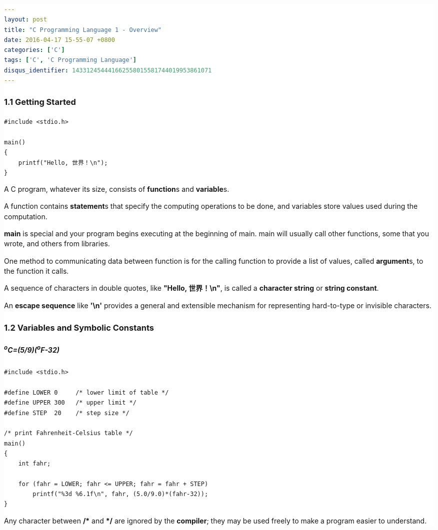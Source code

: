 ```yaml
---
layout: post
title: "C Programming Language 1 - Overview"
date: 2016-04-17 15-55-07 +0800
categories: ['C'] 
tags: ['C', 'C Programming Language'] 
disqus_identifier: 143312454441662558015581744019953861071
---
```

### 1.1 Getting Started

    #include <stdio.h>

    main()
    {
        printf("Hello, 世界！\n");
    }

A C program, whatever its size, consists of **function**s and **variable**s.

A function contains **statement**s that specify the computing operations to be done, and variables store values used during the computation.

**main** is special and your program begins executing at the beginning of main. main will usually call other functions, some that you wrote, and others from libraries.

One method to communicating data between function is for the calling function to provide a list of values, called **argument**s, to the function it calls.

A sequence of characters in double quotes, like **"Hello, 世界！\n"**, is called a **character string** or **string constant**.

An **escape sequence** like **'\n'** provides a general and extensible mechanism for representing hard-to-type or invisible characters.

### 1.2 Variables and Symbolic Constants

##### <sup>o</sup>C=(5/9)(<sup>o</sup>F-32)

    #include <stdio.h>
    
    #define LOWER 0     /* lower limit of table */
    #define UPPER 300   /* upper limit */
    #define STEP  20    /* step size */
    
    /* print Fahrenheit-Celsius table */
    main()
    {
        int fahr;
        
        for (fahr = LOWER; fahr <= UPPER; fahr = fahr + STEP)
            printf("%3d %6.1f\n", fahr, (5.0/9.0)*(fahr-32));
    }

Any character between **/\*** and **\*/** are ignored by the **compiler**; they may be used freely to make a program easier to understand.
